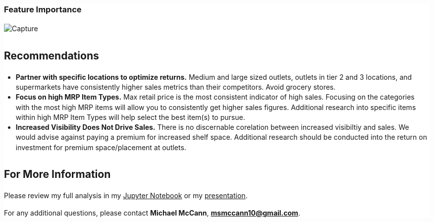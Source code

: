 ### Feature Importance
![Capture](https://user-images.githubusercontent.com/97123912/157112157-8902fe4f-7511-48da-89d0-944314383240.PNG)

## Recommendations
+ **Partner with specific locations to optimize returns.** Medium and large sized outlets, outlets in tier 2 and 3 locations, and supermarkets have consistently higher sales metrics than their competitors. Avoid grocery stores.
+ **Focus on high MRP Item Types.** Max retail price is the most consistent indicator of high sales. Focusing on the categories with the most high MRP items will allow you to consistently get higher sales figures. Additional research into specific items within high MRP Item Types will help select the best item(s) to pursue.
+ **Increased Visibility Does Not Drive Sales.** There is no discernable corelation between increased visibiltiy and sales. We would advise against paying a premium for increased shelf space. Additional research should be conducted into the return on investment for premium space/placement at outlets. 

## For More Information
Please review my full analysis in my [Jupyter Notebook](https://github.com/msmccann10/Portfolio/blob/main/Sales-predictions/Sales_Predictions.ipynb) or my [presentation](https://github.com/msmccann10/Portfolio/blob/main/Sales-predictions/presentation/Sales%20Prediction%20Model.pdf).

For any additional questions, please contact **Michael McCann**, [**msmccann10@gmail.com**](mailto:msmccann10@gmail.com).
